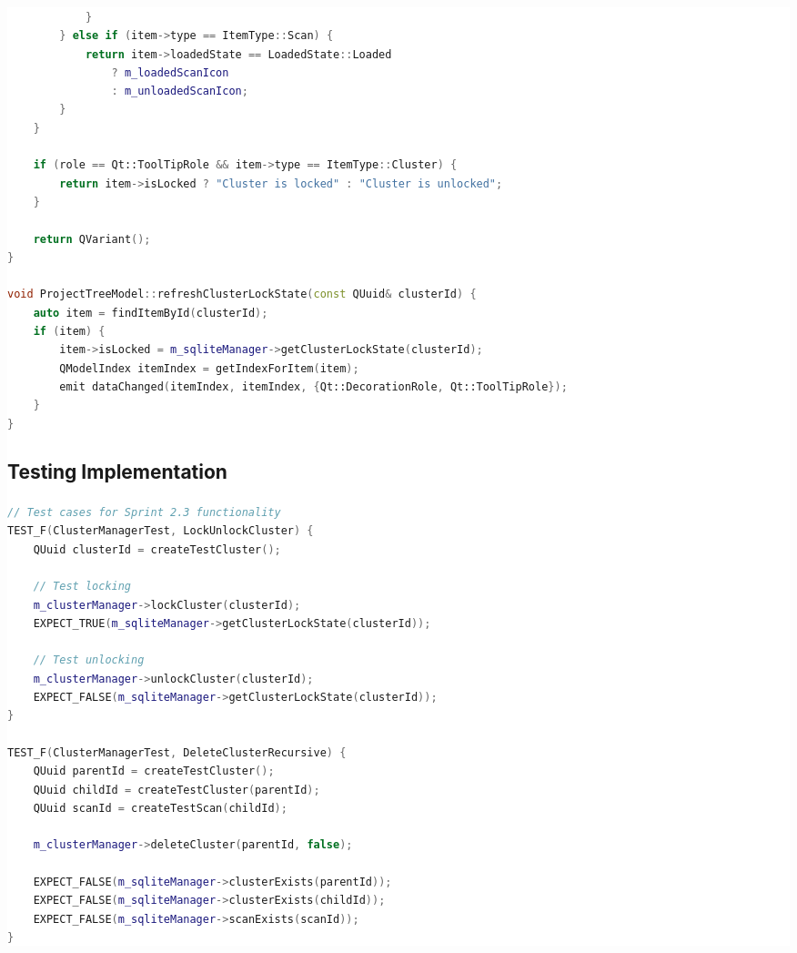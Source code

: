 ```cpp
            }
        } else if (item->type == ItemType::Scan) {
            return item->loadedState == LoadedState::Loaded 
                ? m_loadedScanIcon 
                : m_unloadedScanIcon;
        }
    }
    
    if (role == Qt::ToolTipRole && item->type == ItemType::Cluster) {
        return item->isLocked ? "Cluster is locked" : "Cluster is unlocked";
    }
    
    return QVariant();
}

void ProjectTreeModel::refreshClusterLockState(const QUuid& clusterId) {
    auto item = findItemById(clusterId);
    if (item) {
        item->isLocked = m_sqliteManager->getClusterLockState(clusterId);
        QModelIndex itemIndex = getIndexForItem(item);
        emit dataChanged(itemIndex, itemIndex, {Qt::DecorationRole, Qt::ToolTipRole});
    }
}
```

## Testing Implementation

```cpp
// Test cases for Sprint 2.3 functionality
TEST_F(ClusterManagerTest, LockUnlockCluster) {
    QUuid clusterId = createTestCluster();
    
    // Test locking
    m_clusterManager->lockCluster(clusterId);
    EXPECT_TRUE(m_sqliteManager->getClusterLockState(clusterId));
    
    // Test unlocking
    m_clusterManager->unlockCluster(clusterId);
    EXPECT_FALSE(m_sqliteManager->getClusterLockState(clusterId));
}

TEST_F(ClusterManagerTest, DeleteClusterRecursive) {
    QUuid parentId = createTestCluster();
    QUuid childId = createTestCluster(parentId);
    QUuid scanId = createTestScan(childId);
    
    m_clusterManager->deleteCluster(parentId, false);
    
    EXPECT_FALSE(m_sqliteManager->clusterExists(parentId));
    EXPECT_FALSE(m_sqliteManager->clusterExists(childId));
    EXPECT_FALSE(m_sqliteManager->scanExists(scanId));
}
```
